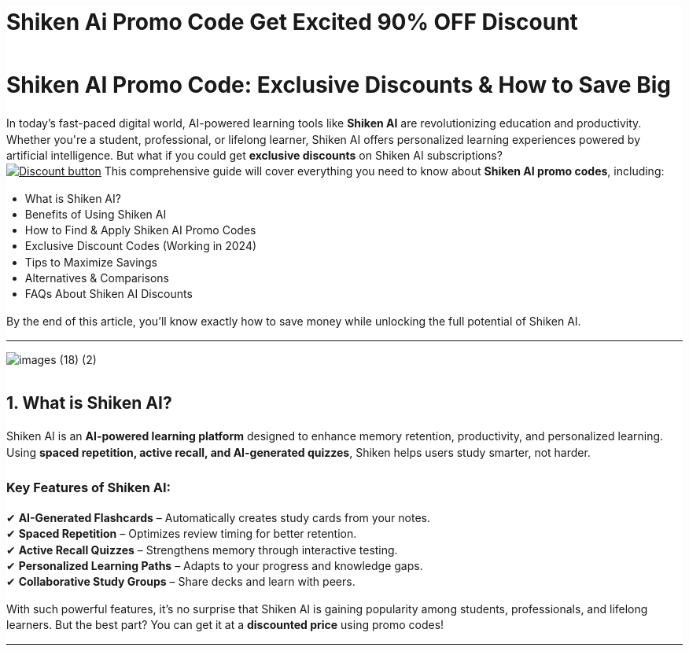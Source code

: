 # Shiken Ai Promo Code Get Excited 90% OFF Discount 
# **Shiken AI Promo Code: Exclusive Discounts & How to Save Big**  

In today’s fast-paced digital world, AI-powered learning tools like **Shiken AI** are revolutionizing education and productivity. Whether you're a student, professional, or lifelong learner, Shiken AI offers personalized learning experiences powered by artificial intelligence. But what if you could get **exclusive discounts** on Shiken AI subscriptions?  
[![Discount button](https://github.com/user-attachments/assets/d84d81bf-3162-482e-9e2e-e24303a0283e)](https://shiken.ai?fpr=sonia75)
This comprehensive guide will cover everything you need to know about **Shiken AI promo codes**, including:  

- What is Shiken AI?  
- Benefits of Using Shiken AI  
- How to Find & Apply Shiken AI Promo Codes  
- Exclusive Discount Codes (Working in 2024)  
- Tips to Maximize Savings  
- Alternatives & Comparisons  
- FAQs About Shiken AI Discounts  

By the end of this article, you’ll know exactly how to save money while unlocking the full potential of Shiken AI.  

---  





![images (18) (2)](https://github.com/user-attachments/assets/8bf42db3-76da-4620-87fe-2e7d0ab9f5f7)


## **1. What is Shiken AI?**  

Shiken AI is an **AI-powered learning platform** designed to enhance memory retention, productivity, and personalized learning. Using **spaced repetition, active recall, and AI-generated quizzes**, Shiken helps users study smarter, not harder.  

### **Key Features of Shiken AI:**  
✔ **AI-Generated Flashcards** – Automatically creates study cards from your notes.  
✔ **Spaced Repetition** – Optimizes review timing for better retention.  
✔ **Active Recall Quizzes** – Strengthens memory through interactive testing.  
✔ **Personalized Learning Paths** – Adapts to your progress and knowledge gaps.  
✔ **Collaborative Study Groups** – Share decks and learn with peers.  

With such powerful features, it’s no surprise that Shiken AI is gaining popularity among students, professionals, and lifelong learners. But the best part? You can get it at a **discounted price** using promo codes!  

---  
